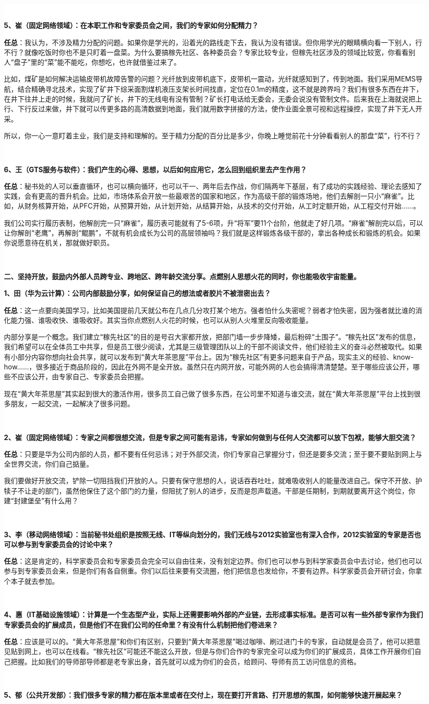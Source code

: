  

**5、崔（固定网络领域）：在本职工作和专家委员会之间，我们的专家如何分配精力？**

**任总**：我认为，不涉及精力分配的问题。如果你是学光的，沿着光的路线走下去，我认为没有错误。但你用学光的眼睛横向看一下别人，行不行？就像吃饭时你也不是只盯着一盘菜。为什么要搞稼先社区、各种委员会？专家比较专业，但稼先社区涉及的领域比较宽，你看看别人“盘子”里的“菜”能不能吃，你想吃，也许就借鉴过来了。

比如，煤矿是如何解决运输皮带机故障告警的问题？光纤放到皮带机底下，皮带机一震动，光纤就感知到了，传到地面。我们采用MEMS导航，结合精确寻北技术，实现了矿井下综采面割煤机液压支架长时间找直，定位在0.1m的精度，这不就是跨界吗？我们有很多东西在井下，在井下往井上走的时候，我就问了矿长，井下的无线电有没有管制？矿长打电话给无委会，无委会说没有管制文件。后来我在上海就说把上行、下行反过来做，井下就可以传更多路的高清数据到地面，我们就用数字拼接的方法，使作业面全景可视和远程操控，实现了井下无人开采。

所以，你一心一意盯着主业，我们是支持和理解的。至于精力分配的百分比是多少，你晚上睡觉前花十分钟看看别人的那盘“菜”，行不行？

 

**6、王（GTS服务与软件）：我们产生的心得、思想，以后如何应用它，怎么回到组织里去产生作用？**

**任总**：秘书处的人可以垂直循环，也可以横向循环，也可以干一、两年后去作战，你们隔两年下基层，有了成功的实践经验、理论去感知了实践，会有更高的晋升机会。比如，市场体系会开放一些最艰苦的国家和地区，作为高级干部的锻炼场地，他们去解剖一只小“麻雀”。比如，从财务核算开始，从PFC开始，从预算开始，从计划开始，从结算开始，从技术的交付开始，从工时定额开始，从工程交付开始……。

我们公司实行履历表制，他解剖完一只“麻雀”，履历表可能就有了5-6项，升“将军”要11个台阶，他就走了好几项。“麻雀”解剖完以后，可以让你解剖“老鹰”，再解剖“鲲鹏”，不就有机会成长为公司的高层领袖吗？我们就是这样锻炼各级干部的，拿出各种成长和锻炼的机会。如果你说愿意待在机关，那就做好职员。

 

**二、坚持开放，鼓励内外部人员跨专业、跨地区、跨年龄交流分享。点燃别人思想火花的同时，你也能吸收宇宙能量。**

**1、田（华为云计算）：公司内部鼓励分享，如何保证自己的想法或者胶片不被泄密出去？**

**任总**：这一点要向美国学习，比如美国提前几天就公布在几点几分攻打某个地方。强者怕什么失密呢？弱者才怕失密，因为强者就比谁的消化能力强、谁吸收快、谁吸收好。其实当你点燃别人火花的时候，也可以从别人火堆里反向吸收能量。

内部分享是一个概念。我们建立“稼先社区”的目的是号召大家都开放，把部门墙一步步降矮，最后粉碎“土围子”。“稼先社区”发布的信息，我们希望可以在全体员工中共享，但是员工很少阅读，尤其是三级管理团队以上的干部不阅读文件，他们经验主义的奋斗必然被取代。如果有小部分内容你想向社会共享，就可以发布到“黄大年茶思屋”平台上。因为“稼先社区”有更多问题来自于产品，现实主义的经验、know-how……，很多接近于商品阶段的，因此在外网不是全开放。虽然只在内网开放，可能外网的人也会搞得清清楚楚。至于哪些应该公开，哪些不应该公开，由专家自己、专家委员会把握。

现在“黄大年茶思屋”其实起到很大的激活作用，很多员工自己做了很多东西，在公司里不知道与谁交流，就在“黄大年茶思屋”平台上找到很多朋友，一起交流，一起解决了很多问题。

 

**2、崔（固定网络领域）：专家之间都很想交流，但是专家之间可能有忌讳，专家如何做到与任何人交流都可以放下包袱，能够大胆交流？**

**任总**：只要是华为公司内部的人员，都不要有任何忌讳；对于外部交流，你们专家自己掌握分寸，但还是要多交流；至于要不要贴到网上与全世界交流，你们自己掂量。

我们要做好开放交流，铲除一切阻挡我们开放的人。只要有保守思想的人，说话吞吞吐吐，就难吸收别人的能量改进自己。保守不开放、护犊子不让走的部门，虽然他保住了这个部门的力量，但阻扰了别人的进步，反而是怨声载道。干部是任期制，到期就要离开这个岗位，你建“封建堡垒”有什么用？

 

**3、李（移动网络领域）：当前秘书处组织是按照无线、IT等纵向划分的，我们无线与2012实验室也有深入合作，2012实验室的专家是否也可以参与到专家委员会的讨论中来？**

**任总**：这是肯定的，科学家委员会和专家委员会完全可以自由往来，没有划定边界。你们也可以参与到科学家委员会中去讨论，他们也可以参与到专家委员会来，但是你们有各自侧重。你们以后往来要有交流圈，他们把信息也发给你，不要有边界。科学家委员会开研讨会，你拿个本子就去参加。

 

**4、惠（IT基础设施领域）：计算是一个生态型产业，实际上还需要影响外部的产业链，去形成事实标准。是否可以有一些外部专家作为我们专家委员会的扩展成员，但是他们不在我们公司的任命里？有没有什么机制把他们卷进来？**

**任总**：应该是可以的。“黄大年茶思屋”和你们有区别，只要到“黄大年茶思屋”喝过咖啡、刷过进门卡的专家，自动就是会员了，他可以把意见贴到网上，也可以在线看。“稼先社区”可能还不能这么开放，但是与你们合作的专家完全可以成为你们的扩展成员，具体工作开展你们自己把握。比如我们的导师部导师都是老专家出身，首先就可以成为你们的会员，给顾问、导师有员工访问信息的资格。

 

**5、郁（公共开发部）：我们很多专家的精力都在版本里或者在交付上，现在要打开言路、打开思想的氛围，如何能够快速开展起来？**
